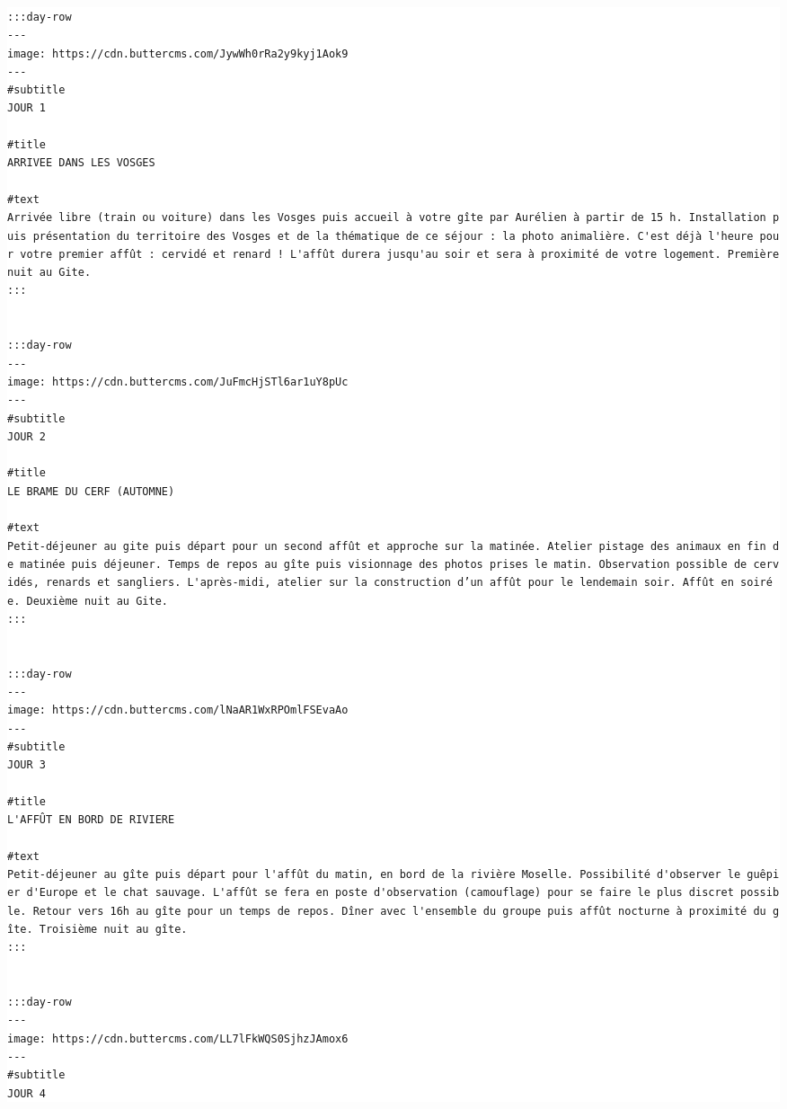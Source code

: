   
    :::day-row
    ---
    image: https://cdn.buttercms.com/JywWh0rRa2y9kyj1Aok9
    ---
    #subtitle
    JOUR 1

    #title
    ARRIVEE DANS LES VOSGES

    #text
    Arrivée libre (train ou voiture) dans les Vosges puis accueil à votre gîte par Aurélien à partir de 15 h. Installation puis présentation du territoire des Vosges et de la thématique de ce séjour : la photo animalière. C'est déjà l'heure pour votre premier affût : cervidé et renard ! L'affût durera jusqu'au soir et sera à proximité de votre logement. Première nuit au Gite.
    :::
    

    :::day-row
    ---
    image: https://cdn.buttercms.com/JuFmcHjSTl6ar1uY8pUc
    ---
    #subtitle
    JOUR 2

    #title
    LE BRAME DU CERF (AUTOMNE)

    #text
    Petit-déjeuner au gite puis départ pour un second affût et approche sur la matinée. Atelier pistage des animaux en fin de matinée puis déjeuner. Temps de repos au gîte puis visionnage des photos prises le matin. Observation possible de cervidés, renards et sangliers. L'après-midi, atelier sur la construction d’un affût pour le lendemain soir. Affût en soirée. Deuxième nuit au Gite.
    :::
    

    :::day-row
    ---
    image: https://cdn.buttercms.com/lNaAR1WxRPOmlFSEvaAo
    ---
    #subtitle
    JOUR 3

    #title
    L'AFFÛT EN BORD DE RIVIERE

    #text
    Petit-déjeuner au gîte puis départ pour l'affût du matin, en bord de la rivière Moselle. Possibilité d'observer le guêpier d'Europe et le chat sauvage. L'affût se fera en poste d'observation (camouflage) pour se faire le plus discret possible. Retour vers 16h au gîte pour un temps de repos. Dîner avec l'ensemble du groupe puis affût nocturne à proximité du gîte. Troisième nuit au gîte.
    :::
    

    :::day-row
    ---
    image: https://cdn.buttercms.com/LL7lFkWQS0SjhzJAmox6
    ---
    #subtitle
    JOUR 4
